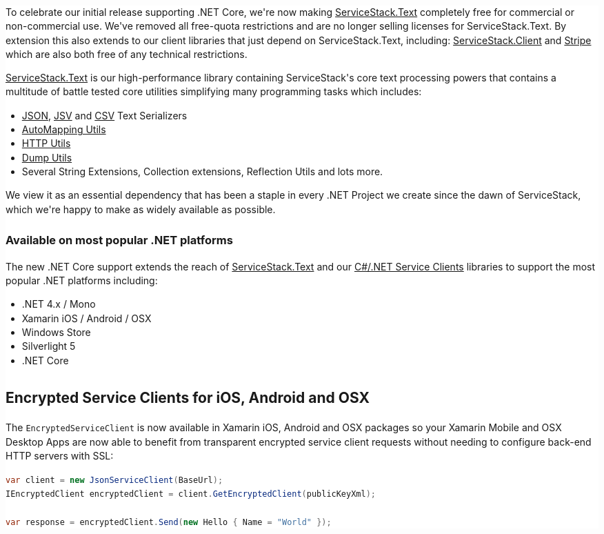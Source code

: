 To celebrate our initial release supporting .NET Core, we're now making 
[ServiceStack.Text](https://www.nuget.org/packages/ServiceStack.Text) 
completely free for commercial or non-commercial use. We've removed all free-quota restrictions
and are no longer selling licenses for ServiceStack.Text. By extension this also extends to our client 
libraries that just depend on ServiceStack.Text, including: 
[ServiceStack.Client](/csharp-client) and
[Stripe](https://github.com/ServiceStack/Stripe) which are also both free of any technical restrictions.

[ServiceStack.Text](https://github.com/ServiceStack/ServiceStack.Text) is our high-performance library 
containing ServiceStack's core text processing powers that contains a multitude of battle tested core 
utilities simplifying many programming tasks which includes:

 - [JSON](https://github.com/ServiceStack/ServiceStack.Text), 
 [JSV](https://github.com/ServiceStack/ServiceStack.Text/wiki/JSV-Format) and 
 [CSV](/csv-format) Text Serializers
 - [AutoMapping Utils](/auto-mapping)
 - [HTTP Utils](/http-utils)
 - [Dump Utils](/dump-utils)
 - Several String Extensions, Collection extensions, Reflection Utils and lots more.

We view it as an essential dependency that has been a staple in every .NET Project we create since the dawn
of ServiceStack, which we're happy to make as widely available as possible.

### Available on most popular .NET platforms

The new .NET Core support extends the reach of 
[ServiceStack.Text](https://github.com/ServiceStack/ServiceStack.Text) and our
[C#/.NET Service Clients](/csharp-client)
libraries to support the most popular .NET platforms including:

 - .NET 4.x / Mono
 - Xamarin iOS / Android / OSX
 - Windows Store
 - Silverlight 5
 - .NET Core 

## Encrypted Service Clients for iOS, Android and OSX

The `EncryptedServiceClient` is now available in Xamarin iOS, Android and OSX packages so your Xamarin 
Mobile and OSX Desktop Apps are now able to benefit from transparent encrypted service client requests 
without needing to configure back-end HTTP servers with SSL:

```csharp
var client = new JsonServiceClient(BaseUrl);
IEncryptedClient encryptedClient = client.GetEncryptedClient(publicKeyXml);

var response = encryptedClient.Send(new Hello { Name = "World" });
```
